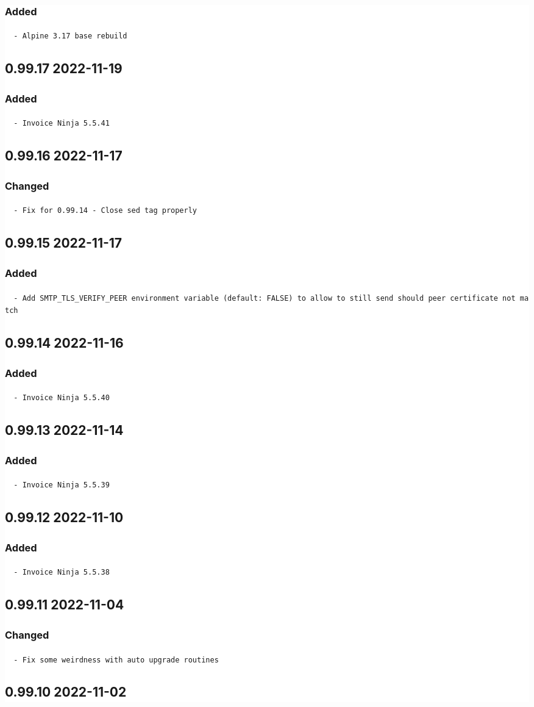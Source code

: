    ### Added
      - Alpine 3.17 base rebuild


## 0.99.17 2022-11-19 <dave at tiredofit dot ca>

   ### Added
      - Invoice Ninja 5.5.41


## 0.99.16 2022-11-17 <dave at tiredofit dot ca>

   ### Changed
      - Fix for 0.99.14 - Close sed tag properly


## 0.99.15 2022-11-17 <dave at tiredofit dot ca>

   ### Added
      - Add SMTP_TLS_VERIFY_PEER environment variable (default: FALSE) to allow to still send should peer certificate not match


## 0.99.14 2022-11-16 <dave at tiredofit dot ca>

   ### Added
      - Invoice Ninja 5.5.40


## 0.99.13 2022-11-14 <dave at tiredofit dot ca>

   ### Added
      - Invoice Ninja 5.5.39


## 0.99.12 2022-11-10 <dave at tiredofit dot ca>

   ### Added
      - Invoice Ninja 5.5.38


## 0.99.11 2022-11-04 <dave at tiredofit dot ca>

   ### Changed
      - Fix some weirdness with auto upgrade routines


## 0.99.10 2022-11-02 <dave at tiredofit dot ca>

